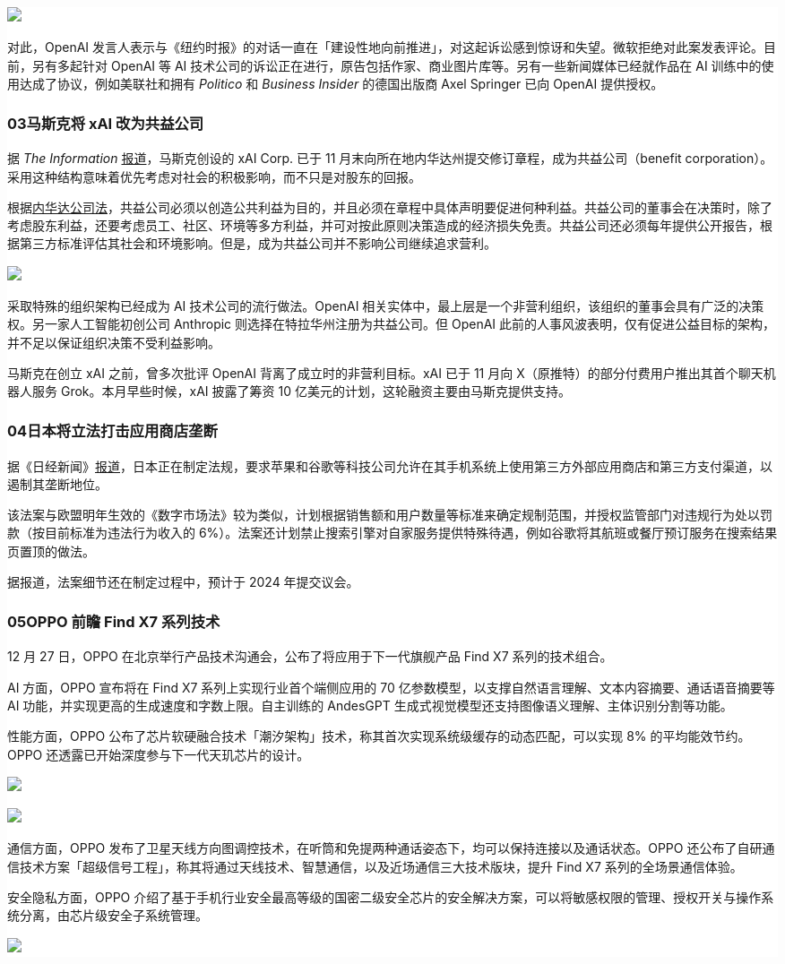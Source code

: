 ![](https://proxy-prod.omnivore-image-cache.app/0x0,sqiRtb2_Q-MA89FecgJr4VnHNU566kTM9XddxAuZNoUE/https://cdn.sspai.com/2023/12/28/f5a740b9401e0dcf95a0a27825a262a8.png)

对此，OpenAI 发言人表示与《纽约时报》的对话一直在「建设性地向前推进」，对这起诉讼感到惊讶和失望。微软拒绝对此案发表评论。目前，另有多起针对 OpenAI 等 AI 技术公司的诉讼正在进行，原告包括作家、商业图片库等。另有一些新闻媒体已经就作品在 AI 训练中的使用达成了协议，例如美联社和拥有 _Politico_ 和 _Business Insider_ 的德国出版商 Axel Springer 已向 OpenAI 提供授权。

### 03马斯克将 xAI 改为共益公司

据 _The Information_ [报道](https://sspai.com/link?target=https%3A%2F%2Fwww.theinformation.com%2Farticles%2Fmusks-xai-incorporates-as-benefit-corporation-with-positive-impact-goal)，马斯克创设的 xAI Corp. 已于 11 月末向所在地内华达州提交修订章程，成为共益公司（benefit corporation）。采用这种结构意味着优先考虑对社会的积极影响，而不只是对股东的回报。

根据[内华达公司法](https://sspai.com/link?target=https%3A%2F%2Fwww.leg.state.nv.us%2Fnrs%2FNRS-078B.html)，共益公司必须以创造公共利益为目的，并且必须在章程中具体声明要促进何种利益。共益公司的董事会在决策时，除了考虑股东利益，还要考虑员工、社区、环境等多方利益，并可对按此原则决策造成的经济损失免责。共益公司还必须每年提供公开报告，根据第三方标准评估其社会和环境影响。但是，成为共益公司并不影响公司继续追求营利。

![](https://proxy-prod.omnivore-image-cache.app/0x0,sPylJldD8_BFS83s-BGZ8mwdet3qkp6635O2UNH2X6Ts/https://cdn.sspai.com/2023/12/27/0fc412e6f06347dba19445cc70098d01.png)

采取特殊的组织架构已经成为 AI 技术公司的流行做法。OpenAI 相关实体中，最上层是一个非营利组织，该组织的董事会具有广泛的决策权。另一家人工智能初创公司 Anthropic 则选择在特拉华州注册为共益公司。但 OpenAI 此前的人事风波表明，仅有促进公益目标的架构，并不足以保证组织决策不受利益影响。

马斯克在创立 xAI 之前，曾多次批评 OpenAI 背离了成立时的非营利目标。xAI 已于 11 月向 X（原推特）的部分付费用户推出其首个聊天机器人服务 Grok。本月早些时候，xAI 披露了筹资 10 亿美元的计划，这轮融资主要由马斯克提供支持。

### 04日本将立法打击应用商店垄断

据《日经新闻》[报道](https://sspai.com/link?target=https%3A%2F%2Fasia.nikkei.com%2FBusiness%2FTechnology%2FJapan-to-crack-down-on-Apple-and-Google-app-store-monopolies)，日本正在制定法规，要求苹果和谷歌等科技公司允许在其手机系统上使用第三方外部应用商店和第三方支付渠道，以遏制其垄断地位。

该法案与欧盟明年生效的《数字市场法》较为类似，计划根据销售额和用户数量等标准来确定规制范围，并授权监管部门对违规行为处以罚款（按目前标准为违法行为收入的 6%）。法案还计划禁止搜索引擎对自家服务提供特殊待遇，例如谷歌将其航班或餐厅预订服务在搜索结果页置顶的做法。

据报道，法案细节还在制定过程中，预计于 2024 年提交议会。

### 05OPPO 前瞻 Find X7 系列技术

12 月 27 日，OPPO 在北京举行产品技术沟通会，公布了将应用于下一代旗舰产品 Find X7 系列的技术组合。

AI 方面，OPPO 宣布将在 Find X7 系列上实现行业首个端侧应用的 70 亿参数模型，以支撑自然语言理解、文本内容摘要、通话语音摘要等 AI 功能，并实现更高的生成速度和字数上限。自主训练的 AndesGPT 生成式视觉模型还支持图像语义理解、主体识别分割等功能。

性能方面，OPPO 公布了芯片软硬融合技术「潮汐架构」技术，称其首次实现系统级缓存的动态匹配，可以实现 8% 的平均能效节约。OPPO 还透露已开始深度参与下一代天玑芯片的设计。

![](https://proxy-prod.omnivore-image-cache.app/0x0,szBpUbtalW4dpHiSKxQJ2fT9SwgCcFxDR_VWxiK126rA/https://cdn.sspai.com/2023/12/27/3a7915efcd953ba70f163b4860f31fc9.png)

![](https://proxy-prod.omnivore-image-cache.app/0x0,szjYqbM1OnVhhkIodqKHNMuJZXohNGgsC69rDMP4wQsU/https://cdn.sspai.com/2023/12/27/43d7fa438c67f9b08d4be62d0767ce25.png)

通信方面，OPPO 发布了卫星天线方向图调控技术，在听筒和免提两种通话姿态下，均可以保持连接以及通话状态。OPPO 还公布了自研通信技术方案「超级信号工程」，称其将通过天线技术、智慧通信，以及近场通信三大技术版块，提升 Find X7 系列的全场景通信体验。

安全隐私方面，OPPO 介绍了基于手机行业安全最高等级的国密二级安全芯片的安全解决方案，可以将敏感权限的管理、授权开关与操作系统分离，由芯片级安全子系统管理。

![](https://proxy-prod.omnivore-image-cache.app/0x0,sSVT3bI0PN6ThBbVoQpwuRCLhTyeDUOCjzLAbmeycjDg/https://cdn.sspai.com/2023/12/27/5cc60fe2b6bdd544cdd11866c260fded.png)
